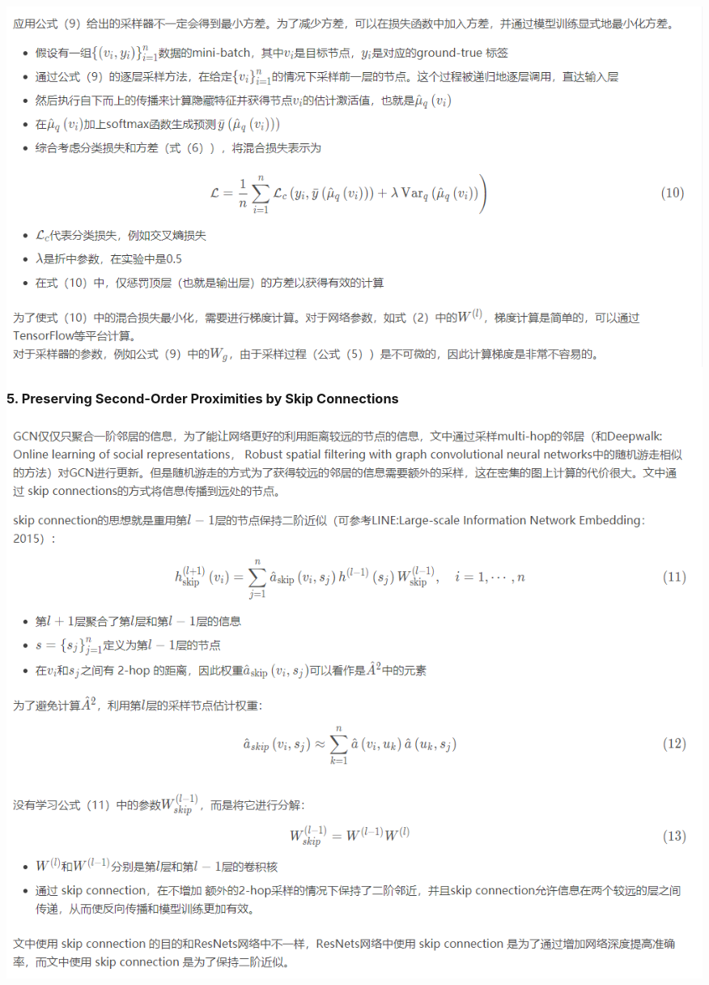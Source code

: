 ![](survey-of-sampling-algorithms\Adam\figure4_3.png)

### 5. Preserving Second-Order Proximities by Skip Connections
![](survey-of-sampling-algorithms\Adam\figure5.png)
